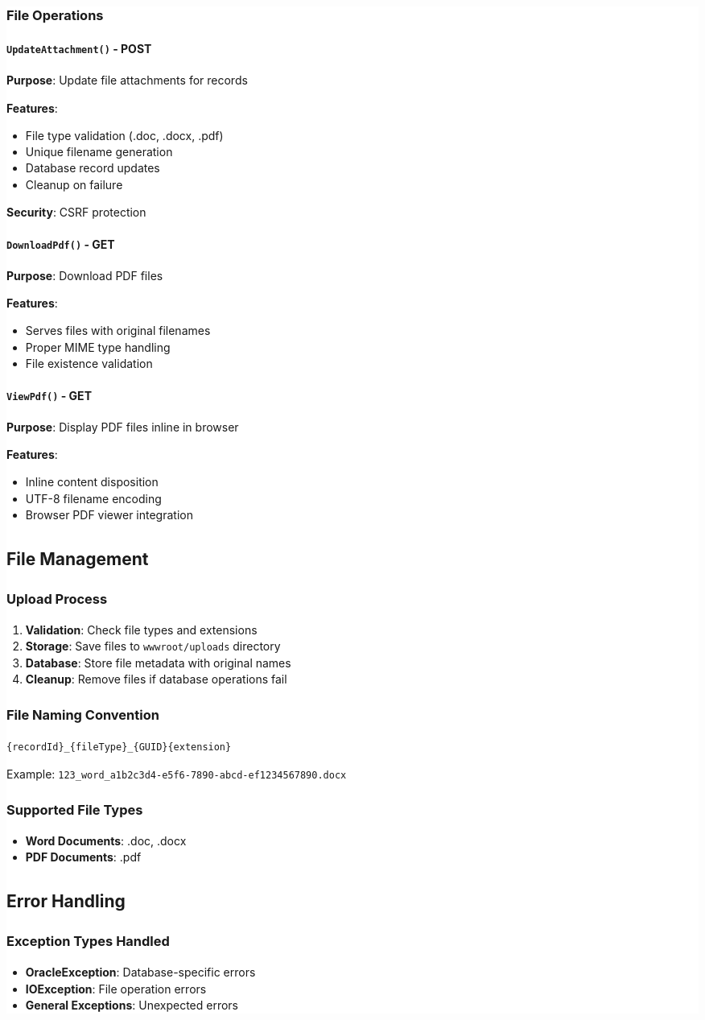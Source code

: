 ### File Operations

#### `UpdateAttachment()` - POST
**Purpose**: Update file attachments for records

**Features**:
- File type validation (.doc, .docx, .pdf)
- Unique filename generation
- Database record updates
- Cleanup on failure

**Security**: CSRF protection

#### `DownloadPdf()` - GET
**Purpose**: Download PDF files

**Features**:
- Serves files with original filenames
- Proper MIME type handling
- File existence validation

#### `ViewPdf()` - GET
**Purpose**: Display PDF files inline in browser

**Features**:
- Inline content disposition
- UTF-8 filename encoding
- Browser PDF viewer integration

## File Management

### Upload Process
1. **Validation**: Check file types and extensions
2. **Storage**: Save files to `wwwroot/uploads` directory
3. **Database**: Store file metadata with original names
4. **Cleanup**: Remove files if database operations fail

### File Naming Convention
```
{recordId}_{fileType}_{GUID}{extension}
```
Example: `123_word_a1b2c3d4-e5f6-7890-abcd-ef1234567890.docx`

### Supported File Types
- **Word Documents**: .doc, .docx
- **PDF Documents**: .pdf

## Error Handling

### Exception Types Handled
- **OracleException**: Database-specific errors
- **IOException**: File operation errors
- **General Exceptions**: Unexpected errors

